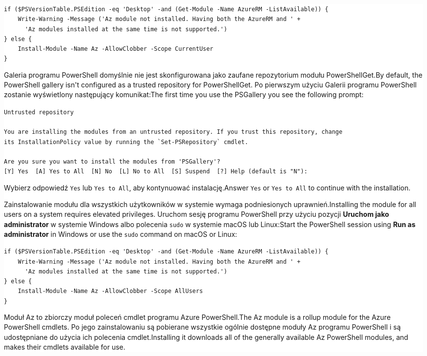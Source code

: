 ```powershell-interactive
if ($PSVersionTable.PSEdition -eq 'Desktop' -and (Get-Module -Name AzureRM -ListAvailable)) {
    Write-Warning -Message ('Az module not installed. Having both the AzureRM and ' +
      'Az modules installed at the same time is not supported.')
} else {
    Install-Module -Name Az -AllowClobber -Scope CurrentUser
}
```

<span data-ttu-id="384b9-128">Galeria programu PowerShell domyślnie nie jest skonfigurowana jako zaufane repozytorium modułu PowerShellGet.</span><span class="sxs-lookup"><span data-stu-id="384b9-128">By default, the PowerShell gallery isn't configured as a trusted repository for PowerShellGet.</span></span> <span data-ttu-id="384b9-129">Po pierwszym użyciu Galerii programu PowerShell zostanie wyświetlony następujący komunikat:</span><span class="sxs-lookup"><span data-stu-id="384b9-129">The first time you use the PSGallery you see the following prompt:</span></span>

```Output
Untrusted repository

You are installing the modules from an untrusted repository. If you trust this repository, change
its InstallationPolicy value by running the `Set-PSRepository` cmdlet.

Are you sure you want to install the modules from 'PSGallery'?
[Y] Yes  [A] Yes to All  [N] No  [L] No to All  [S] Suspend  [?] Help (default is "N"):
```

<span data-ttu-id="384b9-130">Wybierz odpowiedź `Yes` lub `Yes to All`, aby kontynuować instalację.</span><span class="sxs-lookup"><span data-stu-id="384b9-130">Answer `Yes` or `Yes to All` to continue with the installation.</span></span>

<span data-ttu-id="384b9-131">Zainstalowanie modułu dla wszystkich użytkowników w systemie wymaga podniesionych uprawnień.</span><span class="sxs-lookup"><span data-stu-id="384b9-131">Installing the module for all users on a system requires elevated privileges.</span></span> <span data-ttu-id="384b9-132">Uruchom sesję programu PowerShell przy użyciu pozycji **Uruchom jako administrator** w systemie Windows albo polecenia `sudo` w systemie macOS lub Linux:</span><span class="sxs-lookup"><span data-stu-id="384b9-132">Start the PowerShell session using **Run as administrator** in Windows or use the `sudo` command on macOS or Linux:</span></span>

```powershell-interactive
if ($PSVersionTable.PSEdition -eq 'Desktop' -and (Get-Module -Name AzureRM -ListAvailable)) {
    Write-Warning -Message ('Az module not installed. Having both the AzureRM and ' +
      'Az modules installed at the same time is not supported.')
} else {
    Install-Module -Name Az -AllowClobber -Scope AllUsers
}
```

<span data-ttu-id="384b9-133">Moduł Az to zbiorczy moduł poleceń cmdlet programu Azure PowerShell.</span><span class="sxs-lookup"><span data-stu-id="384b9-133">The Az module is a rollup module for the Azure PowerShell cmdlets.</span></span> <span data-ttu-id="384b9-134">Po jego zainstalowaniu są pobierane wszystkie ogólnie dostępne moduły Az programu PowerShell i są udostępniane do użycia ich polecenia cmdlet.</span><span class="sxs-lookup"><span data-stu-id="384b9-134">Installing it downloads all of the generally available Az PowerShell modules, and makes their cmdlets available for use.</span></span>
